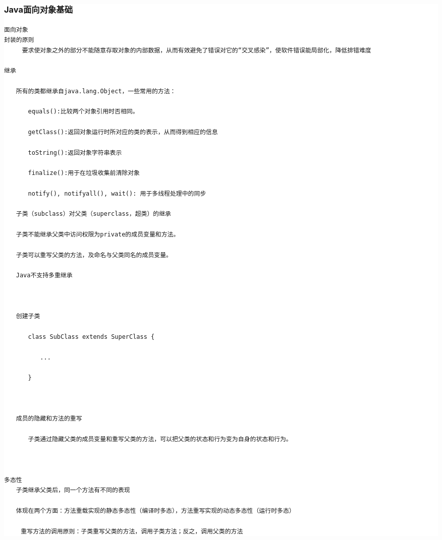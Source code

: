  ### Java面向对象基础
 ```
 面向对象
封装的原则
　　　要求使对象之外的部分不能随意存取对象的内部数据，从而有效避免了错误对它的“交叉感染”，使软件错误能局部化，降低排错难度

继承

　　所有的类都继承自java.lang.Object，一些常用的方法：

　　　　equals():比较两个对象引用时否相同。

　　　　getClass():返回对象运行时所对应的类的表示，从而得到相应的信息

　　　　toString():返回对象字符串表示

　　　　finalize():用于在垃圾收集前清除对象

　　　　notify(), notifyall(), wait(): 用于多线程处理中的同步

　　子类（subclass）对父类（superclass，超类）的继承

　　子类不能继承父类中访问权限为private的成员变量和方法。

　　子类可以重写父类的方法，及命名与父类同名的成员变量。

　　Java不支持多重继承

 

　　创建子类

　　　　class SubClass extends SuperClass {

　　　　　　...

　　　　}

 

　　成员的隐藏和方法的重写

　　　　子类通过隐藏父类的成员变量和重写父类的方法，可以把父类的状态和行为变为自身的状态和行为。

　　　　

多态性
　　子类继承父类后，同一个方法有不同的表现

　　体现在两个方面：方法重载实现的静态多态性（编译时多态），方法重写实现的动态多态性（运行时多态）

　   重写方法的调用原则：子类重写父类的方法，调用子类方法；反之，调用父类的方法
 ```
 